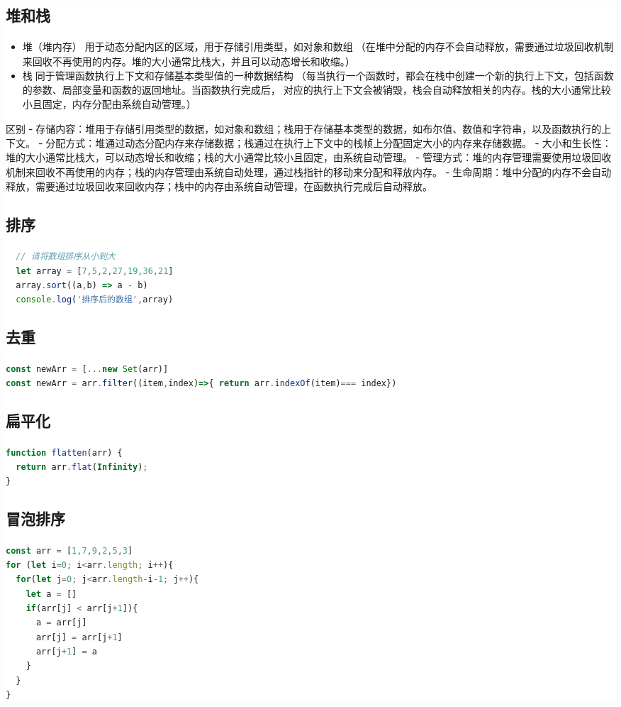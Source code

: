 ## 堆和栈
  - 堆（堆内存）
      用于动态分配内区的区域，用于存储引用类型，如对象和数组
      （在堆中分配的内存不会自动释放，需要通过垃圾回收机制来回收不再使用的内存。堆的大小通常比栈大，并且可以动态增长和收缩。）
  - 栈
      同于管理函数执行上下文和存储基本类型值的一种数据结构
        （每当执行一个函数时，都会在栈中创建一个新的执行上下文，包括函数的参数、局部变量和函数的返回地址。当函数执行完成后，
        对应的执行上下文会被销毁，栈会自动释放相关的内存。栈的大小通常比较小且固定，内存分配由系统自动管理。）

  区别
    - 存储内容：堆用于存储引用类型的数据，如对象和数组；栈用于存储基本类型的数据，如布尔值、数值和字符串，以及函数执行的上下文。
    - 分配方式：堆通过动态分配内存来存储数据；栈通过在执行上下文中的栈帧上分配固定大小的内存来存储数据。
    - 大小和生长性：堆的大小通常比栈大，可以动态增长和收缩；栈的大小通常比较小且固定，由系统自动管理。
    - 管理方式：堆的内存管理需要使用垃圾回收机制来回收不再使用的内存；栈的内存管理由系统自动处理，通过栈指针的移动来分配和释放内存。
    - 生命周期：堆中分配的内存不会自动释放，需要通过垃圾回收来回收内存；栈中的内存由系统自动管理，在函数执行完成后自动释放。
## 排序
```js
  // 请将数组排序从小到大
  let array = [7,5,2,27,19,36,21]
  array.sort((a,b) => a - b)
  console.log('排序后的数组',array)
```
## 去重
```js
const newArr = [...new Set(arr)]
const newArr = arr.filter((item,index)=>{ return arr.indexOf(item)=== index})

```
## 扁平化
```js
function flatten(arr) {
  return arr.flat(Infinity);
}
```

## 冒泡排序
  ```js
  const arr = [1,7,9,2,5,3]
  for (let i=0; i<arr.length; i++){
    for(let j=0; j<arr.length-i-1; j++){
      let a = []
      if(arr[j] < arr[j+1]){
        a = arr[j]
        arr[j] = arr[j+1]
        arr[j+1] = a
      }
    }
  }

  ```
